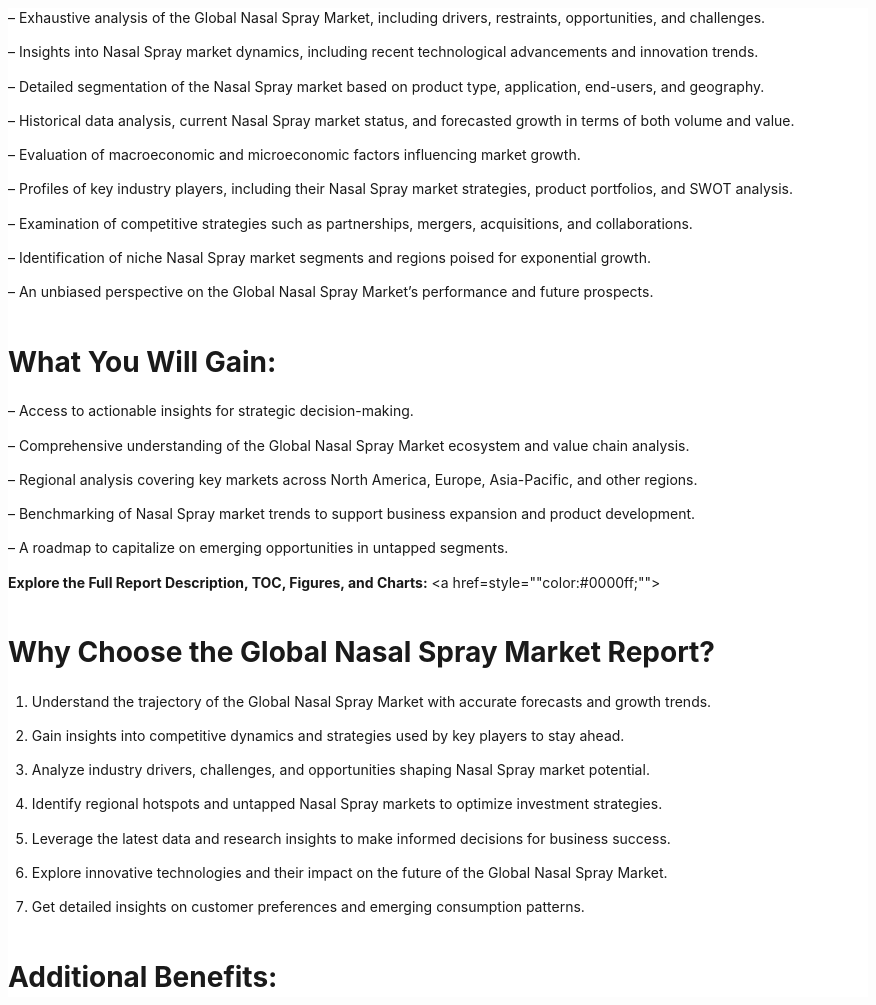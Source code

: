 – Exhaustive analysis of the Global Nasal Spray Market, including drivers, restraints, opportunities, and challenges.

– Insights into Nasal Spray market dynamics, including recent technological advancements and innovation trends.

– Detailed segmentation of the Nasal Spray market based on product type, application, end-users, and geography.

– Historical data analysis, current Nasal Spray market status, and forecasted growth in terms of both volume and value.

– Evaluation of macroeconomic and microeconomic factors influencing market growth.

– Profiles of key industry players, including their Nasal Spray market strategies, product portfolios, and SWOT analysis.

– Examination of competitive strategies such as partnerships, mergers, acquisitions, and collaborations.

– Identification of niche Nasal Spray market segments and regions poised for exponential growth.

– An unbiased perspective on the Global Nasal Spray Market’s performance and future prospects.

# <strong>What You Will Gain:</strong>

– Access to actionable insights for strategic decision-making.

– Comprehensive understanding of the Global Nasal Spray Market ecosystem and value chain analysis.

– Regional analysis covering key markets across North America, Europe, Asia-Pacific, and other regions.

– Benchmarking of Nasal Spray market trends to support business expansion and product development.

– A roadmap to capitalize on emerging opportunities in untapped segments.

<strong>Explore the Full Report Description, TOC, Figures, and Charts:</strong>
<a href=style=""color:#0000ff;""></a>

# <strong>Why Choose the Global Nasal Spray Market Report?</strong>

1. Understand the trajectory of the Global Nasal Spray Market with accurate forecasts and growth trends.

2. Gain insights into competitive dynamics and strategies used by key players to stay ahead.

3. Analyze industry drivers, challenges, and opportunities shaping Nasal Spray market potential.

4. Identify regional hotspots and untapped Nasal Spray markets to optimize investment strategies.

5. Leverage the latest data and research insights to make informed decisions for business success.

6. Explore innovative technologies and their impact on the future of the Global Nasal Spray Market.

7. Get detailed insights on customer preferences and emerging consumption patterns.

# <strong>Additional Benefits:</strong>
